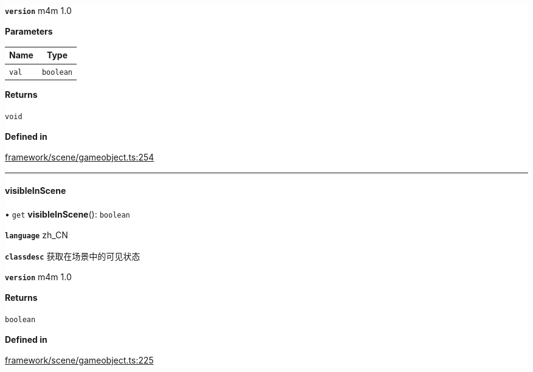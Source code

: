 **`version`** m4m 1.0

**Parameters**

| Name  | Type      |
| ----- | --------- |
| `val` | `boolean` |

**Returns**

`void`

**Defined in**

[framework/scene/gameobject.ts:254](https://github.com/meta4d-me/meta4d-engine/blob/cf6bfe6/src/framework/scene/gameobject.ts#L254)

***

#### visibleInScene

• `get` **visibleInScene**(): `boolean`

**`language`** zh\_CN

**`classdesc`** 获取在场景中的可见状态

**`version`** m4m 1.0

**Returns**

`boolean`

**Defined in**

[framework/scene/gameobject.ts:225](https://github.com/meta4d-me/meta4d-engine/blob/cf6bfe6/src/framework/scene/gameobject.ts#L225)
